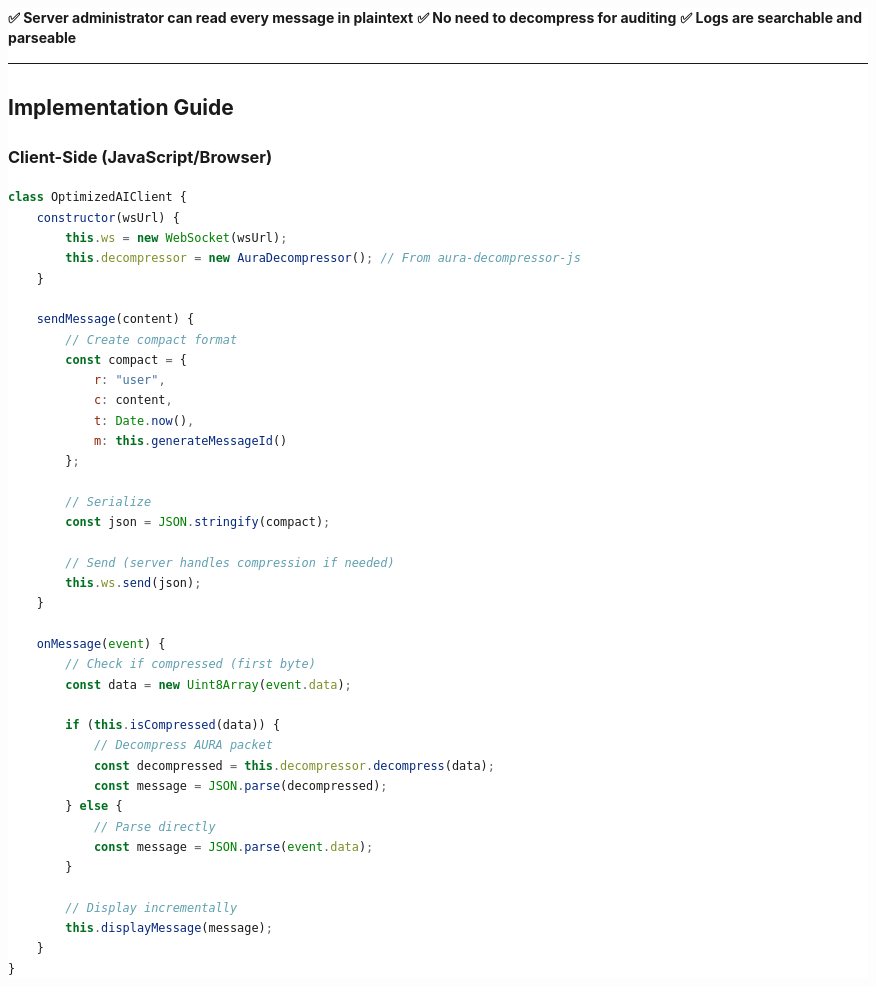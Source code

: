 **✅ Server administrator can read every message in plaintext**
**✅ No need to decompress for auditing**
**✅ Logs are searchable and parseable**

---

## Implementation Guide

### Client-Side (JavaScript/Browser)

```javascript
class OptimizedAIClient {
    constructor(wsUrl) {
        this.ws = new WebSocket(wsUrl);
        this.decompressor = new AuraDecompressor(); // From aura-decompressor-js
    }

    sendMessage(content) {
        // Create compact format
        const compact = {
            r: "user",
            c: content,
            t: Date.now(),
            m: this.generateMessageId()
        };

        // Serialize
        const json = JSON.stringify(compact);

        // Send (server handles compression if needed)
        this.ws.send(json);
    }

    onMessage(event) {
        // Check if compressed (first byte)
        const data = new Uint8Array(event.data);

        if (this.isCompressed(data)) {
            // Decompress AURA packet
            const decompressed = this.decompressor.decompress(data);
            const message = JSON.parse(decompressed);
        } else {
            // Parse directly
            const message = JSON.parse(event.data);
        }

        // Display incrementally
        this.displayMessage(message);
    }
}
```
